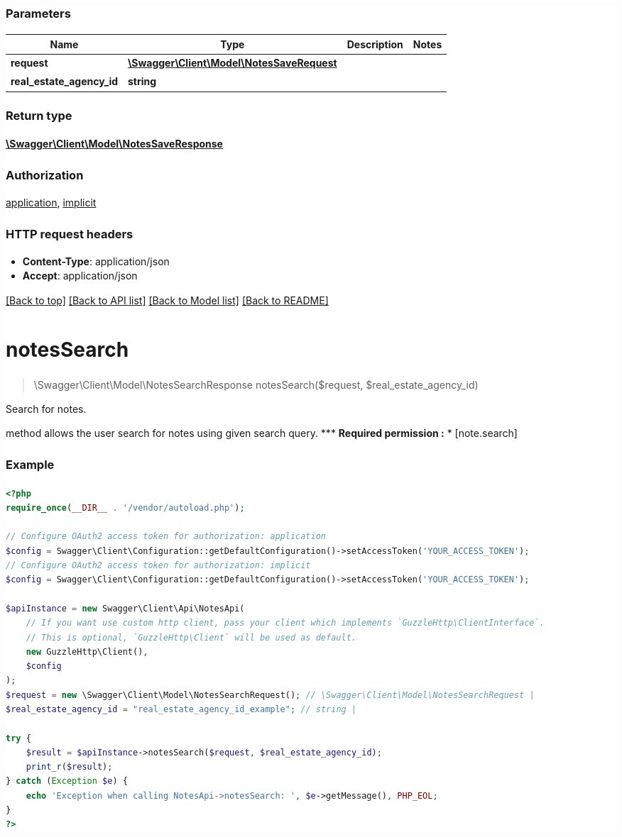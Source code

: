 ### Parameters

Name | Type | Description  | Notes
------------- | ------------- | ------------- | -------------
 **request** | [**\Swagger\Client\Model\NotesSaveRequest**](../Model/NotesSaveRequest.md)|  |
 **real_estate_agency_id** | **string**|  |

### Return type

[**\Swagger\Client\Model\NotesSaveResponse**](../Model/NotesSaveResponse.md)

### Authorization

[application](../../README.md#application), [implicit](../../README.md#implicit)

### HTTP request headers

 - **Content-Type**: application/json
 - **Accept**: application/json

[[Back to top]](#) [[Back to API list]](../../README.md#documentation-for-api-endpoints) [[Back to Model list]](../../README.md#documentation-for-models) [[Back to README]](../../README.md)

# **notesSearch**
> \Swagger\Client\Model\NotesSearchResponse notesSearch($request, $real_estate_agency_id)

Search for notes.

method allows the user search for notes using given search query.  *** **Required permission :**    * [note.search]

### Example
```php
<?php
require_once(__DIR__ . '/vendor/autoload.php');

// Configure OAuth2 access token for authorization: application
$config = Swagger\Client\Configuration::getDefaultConfiguration()->setAccessToken('YOUR_ACCESS_TOKEN');
// Configure OAuth2 access token for authorization: implicit
$config = Swagger\Client\Configuration::getDefaultConfiguration()->setAccessToken('YOUR_ACCESS_TOKEN');

$apiInstance = new Swagger\Client\Api\NotesApi(
    // If you want use custom http client, pass your client which implements `GuzzleHttp\ClientInterface`.
    // This is optional, `GuzzleHttp\Client` will be used as default.
    new GuzzleHttp\Client(),
    $config
);
$request = new \Swagger\Client\Model\NotesSearchRequest(); // \Swagger\Client\Model\NotesSearchRequest | 
$real_estate_agency_id = "real_estate_agency_id_example"; // string | 

try {
    $result = $apiInstance->notesSearch($request, $real_estate_agency_id);
    print_r($result);
} catch (Exception $e) {
    echo 'Exception when calling NotesApi->notesSearch: ', $e->getMessage(), PHP_EOL;
}
?>
```
